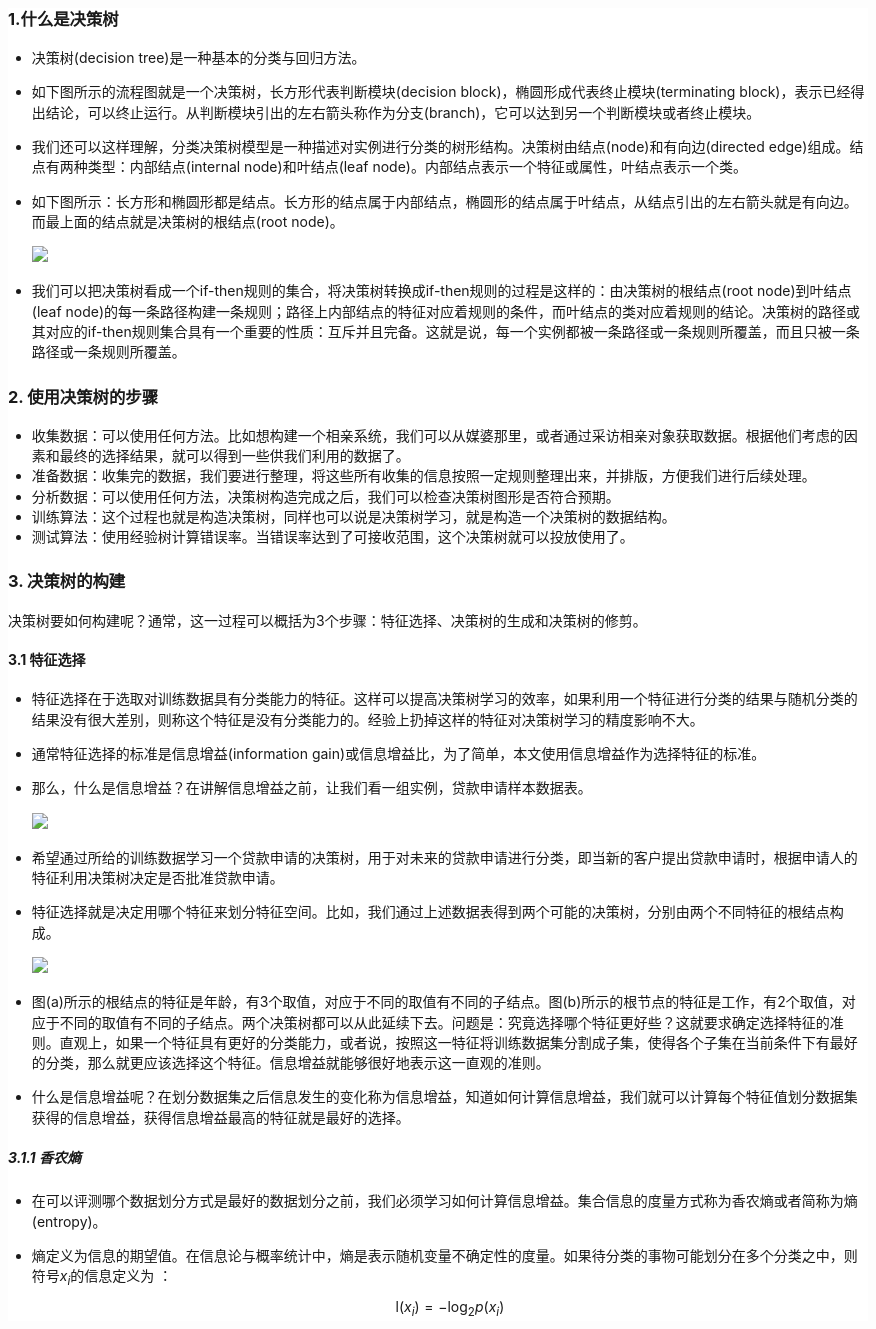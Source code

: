 ### 1.什么是决策树

- 决策树(decision tree)是一种基本的分类与回归方法。
- 如下图所示的流程图就是一个决策树，长方形代表判断模块(decision block)，椭圆形成代表终止模块(terminating block)，表示已经得出结论，可以终止运行。从判断模块引出的左右箭头称作为分支(branch)，它可以达到另一个判断模块或者终止模块。
- 我们还可以这样理解，分类决策树模型是一种描述对实例进行分类的树形结构。决策树由结点(node)和有向边(directed edge)组成。结点有两种类型：内部结点(internal node)和叶结点(leaf node)。内部结点表示一个特征或属性，叶结点表示一个类。

- 如下图所示：长方形和椭圆形都是结点。长方形的结点属于内部结点，椭圆形的结点属于叶结点，从结点引出的左右箭头就是有向边。而最上面的结点就是决策树的根结点(root node)。

  ![](https://blog-1258986886.cos.ap-beijing.myqcloud.com/%E6%9C%BA%E5%99%A8%E5%AD%A6%E4%B9%A0/3-1.jpg)

- 我们可以把决策树看成一个if-then规则的集合，将决策树转换成if-then规则的过程是这样的：由决策树的根结点(root node)到叶结点(leaf node)的每一条路径构建一条规则；路径上内部结点的特征对应着规则的条件，而叶结点的类对应着规则的结论。决策树的路径或其对应的if-then规则集合具有一个重要的性质：互斥并且完备。这就是说，每一个实例都被一条路径或一条规则所覆盖，而且只被一条路径或一条规则所覆盖。

### 2. 使用决策树的步骤

- 收集数据：可以使用任何方法。比如想构建一个相亲系统，我们可以从媒婆那里，或者通过采访相亲对象获取数据。根据他们考虑的因素和最终的选择结果，就可以得到一些供我们利用的数据了。
- 准备数据：收集完的数据，我们要进行整理，将这些所有收集的信息按照一定规则整理出来，并排版，方便我们进行后续处理。
- 分析数据：可以使用任何方法，决策树构造完成之后，我们可以检查决策树图形是否符合预期。
- 训练算法：这个过程也就是构造决策树，同样也可以说是决策树学习，就是构造一个决策树的数据结构。
- 测试算法：使用经验树计算错误率。当错误率达到了可接收范围，这个决策树就可以投放使用了。

### 3. 决策树的构建

决策树要如何构建呢？通常，这一过程可以概括为3个步骤：特征选择、决策树的生成和决策树的修剪。

#### 3.1 特征选择

- 特征选择在于选取对训练数据具有分类能力的特征。这样可以提高决策树学习的效率，如果利用一个特征进行分类的结果与随机分类的结果没有很大差别，则称这个特征是没有分类能力的。经验上扔掉这样的特征对决策树学习的精度影响不大。

- 通常特征选择的标准是信息增益(information gain)或信息增益比，为了简单，本文使用信息增益作为选择特征的标准。

- 那么，什么是信息增益？在讲解信息增益之前，让我们看一组实例，贷款申请样本数据表。

  ![](https://blog-1258986886.cos.ap-beijing.myqcloud.com/%E6%9C%BA%E5%99%A8%E5%AD%A6%E4%B9%A0/3-2.jpg)

- 希望通过所给的训练数据学习一个贷款申请的决策树，用于对未来的贷款申请进行分类，即当新的客户提出贷款申请时，根据申请人的特征利用决策树决定是否批准贷款申请。

- 特征选择就是决定用哪个特征来划分特征空间。比如，我们通过上述数据表得到两个可能的决策树，分别由两个不同特征的根结点构成。

  ![](https://blog-1258986886.cos.ap-beijing.myqcloud.com/%E6%9C%BA%E5%99%A8%E5%AD%A6%E4%B9%A0/3-3.jpg)

- 图(a)所示的根结点的特征是年龄，有3个取值，对应于不同的取值有不同的子结点。图(b)所示的根节点的特征是工作，有2个取值，对应于不同的取值有不同的子结点。两个决策树都可以从此延续下去。问题是：究竟选择哪个特征更好些？这就要求确定选择特征的准则。直观上，如果一个特征具有更好的分类能力，或者说，按照这一特征将训练数据集分割成子集，使得各个子集在当前条件下有最好的分类，那么就更应该选择这个特征。信息增益就能够很好地表示这一直观的准则。
- 什么是信息增益呢？在划分数据集之后信息发生的变化称为信息增益，知道如何计算信息增益，我们就可以计算每个特征值划分数据集获得的信息增益，获得信息增益最高的特征就是最好的选择。

##### 3.1.1 香农熵

- 在可以评测哪个数据划分方式是最好的数据划分之前，我们必须学习如何计算信息增益。集合信息的度量方式称为香农熵或者简称为熵(entropy)。

- 熵定义为信息的期望值。在信息论与概率统计中，熵是表示随机变量不确定性的度量。如果待分类的事物可能划分在多个分类之中，则符号$x_i$的信息定义为 ：
$$
  \mathrm{l}\left(x_{i}\right)=-\log _{2} p\left(x_{i}\right)
  $$
  